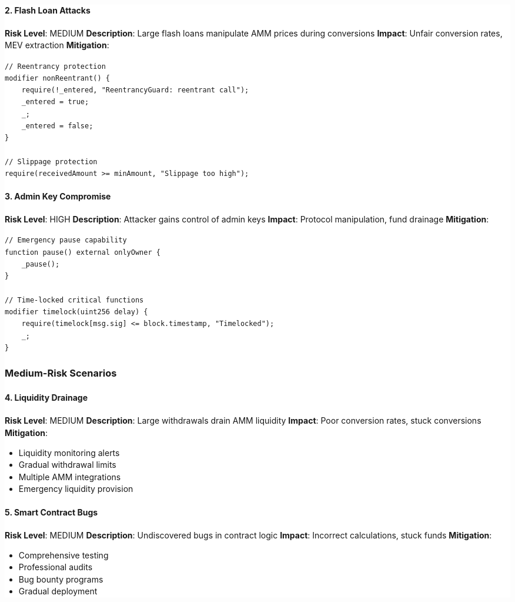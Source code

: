 #### 2. Flash Loan Attacks
**Risk Level**: MEDIUM
**Description**: Large flash loans manipulate AMM prices during conversions
**Impact**: Unfair conversion rates, MEV extraction
**Mitigation**:
```solidity
// Reentrancy protection
modifier nonReentrant() {
    require(!_entered, "ReentrancyGuard: reentrant call");
    _entered = true;
    _;
    _entered = false;
}

// Slippage protection
require(receivedAmount >= minAmount, "Slippage too high");
```

#### 3. Admin Key Compromise
**Risk Level**: HIGH
**Description**: Attacker gains control of admin keys
**Impact**: Protocol manipulation, fund drainage
**Mitigation**:
```solidity
// Emergency pause capability
function pause() external onlyOwner {
    _pause();
}

// Time-locked critical functions
modifier timelock(uint256 delay) {
    require(timelock[msg.sig] <= block.timestamp, "Timelocked");
    _;
}
```

### Medium-Risk Scenarios

#### 4. Liquidity Drainage
**Risk Level**: MEDIUM
**Description**: Large withdrawals drain AMM liquidity
**Impact**: Poor conversion rates, stuck conversions
**Mitigation**:
- Liquidity monitoring alerts
- Gradual withdrawal limits
- Multiple AMM integrations
- Emergency liquidity provision

#### 5. Smart Contract Bugs
**Risk Level**: MEDIUM
**Description**: Undiscovered bugs in contract logic
**Impact**: Incorrect calculations, stuck funds
**Mitigation**:
- Comprehensive testing
- Professional audits
- Bug bounty programs
- Gradual deployment
